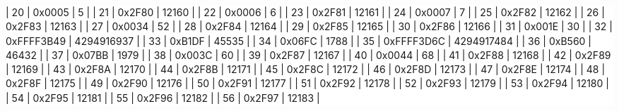 |      20 | 0x0005      |           5 |
|      21 | 0x2F80      |       12160 |
|      22 | 0x0006      |           6 |
|      23 | 0x2F81      |       12161 |
|      24 | 0x0007      |           7 |
|      25 | 0x2F82      |       12162 |
|      26 | 0x2F83      |       12163 |
|      27 | 0x0034      |          52 |
|      28 | 0x2F84      |       12164 |
|      29 | 0x2F85      |       12165 |
|      30 | 0x2F86      |       12166 |
|      31 | 0x001E      |          30 |
|      32 | 0xFFFF3B49  |  4294916937 |
|      33 | 0xB1DF      |       45535 |
|      34 | 0x06FC      |        1788 |
|      35 | 0xFFFF3D6C  |  4294917484 |
|      36 | 0xB560      |       46432 |
|      37 | 0x07BB      |        1979 |
|      38 | 0x003C      |          60 |
|      39 | 0x2F87      |       12167 |
|      40 | 0x0044      |          68 |
|      41 | 0x2F88      |       12168 |
|      42 | 0x2F89      |       12169 |
|      43 | 0x2F8A      |       12170 |
|      44 | 0x2F8B      |       12171 |
|      45 | 0x2F8C      |       12172 |
|      46 | 0x2F8D      |       12173 |
|      47 | 0x2F8E      |       12174 |
|      48 | 0x2F8F      |       12175 |
|      49 | 0x2F90      |       12176 |
|      50 | 0x2F91      |       12177 |
|      51 | 0x2F92      |       12178 |
|      52 | 0x2F93      |       12179 |
|      53 | 0x2F94      |       12180 |
|      54 | 0x2F95      |       12181 |
|      55 | 0x2F96      |       12182 |
|      56 | 0x2F97      |       12183 |